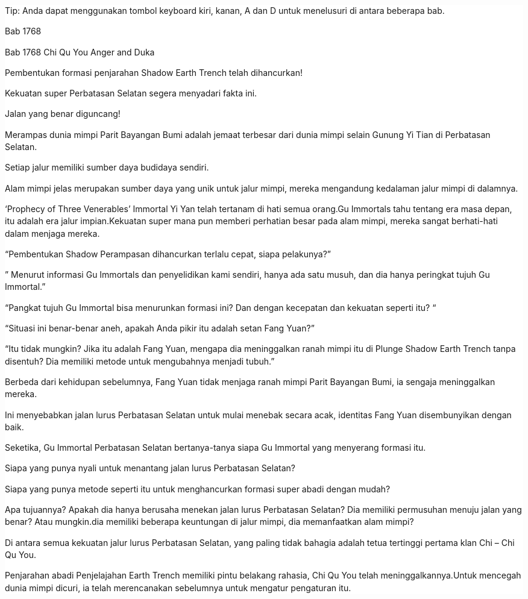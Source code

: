 Tip: Anda dapat menggunakan tombol keyboard kiri, kanan, A dan D untuk menelusuri di antara beberapa bab.

Bab 1768

Bab 1768 Chi Qu You Anger and Duka

Pembentukan formasi penjarahan Shadow Earth Trench telah dihancurkan!

Kekuatan super Perbatasan Selatan segera menyadari fakta ini.

Jalan yang benar diguncang!

Merampas dunia mimpi Parit Bayangan Bumi adalah jemaat terbesar dari dunia mimpi selain Gunung Yi Tian di Perbatasan Selatan.

Setiap jalur memiliki sumber daya budidaya sendiri.

Alam mimpi jelas merupakan sumber daya yang unik untuk jalur mimpi, mereka mengandung kedalaman jalur mimpi di dalamnya.

‘Prophecy of Three Venerables’ Immortal Yi Yan telah tertanam di hati semua orang.Gu Immortals tahu tentang era masa depan, itu adalah era jalur impian.Kekuatan super mana pun memberi perhatian besar pada alam mimpi, mereka sangat berhati-hati dalam menjaga mereka.

“Pembentukan Shadow Perampasan dihancurkan terlalu cepat, siapa pelakunya?”

” Menurut informasi Gu Immortals dan penyelidikan kami sendiri, hanya ada satu musuh, dan dia hanya peringkat tujuh Gu Immortal.”

“Pangkat tujuh Gu Immortal bisa menurunkan formasi ini? Dan dengan kecepatan dan kekuatan seperti itu? “

“Situasi ini benar-benar aneh, apakah Anda pikir itu adalah setan Fang Yuan?”

“Itu tidak mungkin? Jika itu adalah Fang Yuan, mengapa dia meninggalkan ranah mimpi itu di Plunge Shadow Earth Trench tanpa disentuh? Dia memiliki metode untuk mengubahnya menjadi tubuh.”

Berbeda dari kehidupan sebelumnya, Fang Yuan tidak menjaga ranah mimpi Parit Bayangan Bumi, ia sengaja meninggalkan mereka.

Ini menyebabkan jalan lurus Perbatasan Selatan untuk mulai menebak secara acak, identitas Fang Yuan disembunyikan dengan baik.



Seketika, Gu Immortal Perbatasan Selatan bertanya-tanya siapa Gu Immortal yang menyerang formasi itu.

Siapa yang punya nyali untuk menantang jalan lurus Perbatasan Selatan?

Siapa yang punya metode seperti itu untuk menghancurkan formasi super abadi dengan mudah?

Apa tujuannya? Apakah dia hanya berusaha menekan jalan lurus Perbatasan Selatan? Dia memiliki permusuhan menuju jalan yang benar? Atau mungkin.dia memiliki beberapa keuntungan di jalur mimpi, dia memanfaatkan alam mimpi?

Di antara semua kekuatan jalur lurus Perbatasan Selatan, yang paling tidak bahagia adalah tetua tertinggi pertama klan Chi – Chi Qu You.

Penjarahan abadi Penjelajahan Earth Trench memiliki pintu belakang rahasia, Chi Qu You telah meninggalkannya.Untuk mencegah dunia mimpi dicuri, ia telah merencanakan sebelumnya untuk mengatur pengaturan itu.
